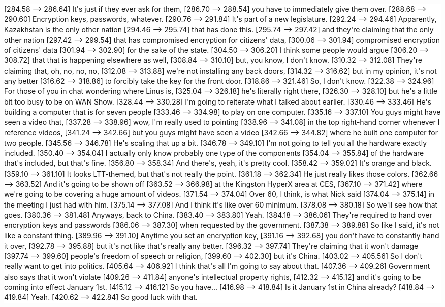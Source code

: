 [284.58 --> 286.64]  It's just if they ever ask for them,
[286.70 --> 288.54]  you have to immediately give them over.
[288.68 --> 290.60]  Encryption keys, passwords, whatever.
[290.76 --> 291.84]  It's part of a new legislature.
[292.24 --> 294.46]  Apparently, Kazakhstan is the only other nation
[294.46 --> 295.74]  that has done this.
[295.74 --> 297.42]  and they're claiming that the only other nation
[297.42 --> 299.54]  that has compromised encryption for citizens' data,
[300.06 --> 301.94]  compromised encryption of citizens' data
[301.94 --> 302.90]  for the sake of the state.
[304.50 --> 306.20]  I think some people would argue
[306.20 --> 308.72]  that that is happening elsewhere as well,
[308.84 --> 310.10]  but, you know, I don't know.
[310.32 --> 312.08]  They're claiming that, oh, no, no, no,
[312.08 --> 313.88]  we're not installing any back doors,
[314.32 --> 316.62]  but in my opinion, it's not any better
[316.62 --> 318.86]  to forcibly take the key for the front door.
[318.86 --> 321.46]  So, I don't know.
[322.38 --> 324.96]  For those of you in chat wondering where Linus is,
[325.04 --> 326.18]  he's literally right there,
[326.30 --> 328.10]  but he's a little bit too busy to be on WAN Show.
[328.44 --> 330.28]  I'm going to reiterate what I talked about earlier.
[330.46 --> 333.46]  He's building a computer that is for seven people
[333.46 --> 334.98]  to play on one computer.
[335.16 --> 337.10]  You guys might have seen a video that,
[337.28 --> 338.96]  wow, I'm really used to pointing
[338.96 --> 341.08]  in the top right-hand corner whenever I reference videos,
[341.24 --> 342.66]  but you guys might have seen a video
[342.66 --> 344.82]  where he built one computer for two people.
[345.56 --> 346.78]  He's scaling that up a bit.
[346.78 --> 349.10]  I'm not going to tell you all the hardware exactly included.
[350.40 --> 354.04]  I actually only know probably one type of the components
[354.04 --> 355.84]  of the hardware that's included, but that's fine.
[356.80 --> 358.34]  And there's, yeah, it's pretty cool.
[358.42 --> 359.02]  It's orange and black.
[359.10 --> 361.10]  It looks LTT-themed, but that's not really the point.
[361.18 --> 362.34]  He just really likes those colors.
[362.66 --> 363.52]  And it's going to be shown off
[363.52 --> 366.98]  at the Kingston HyperX area at CES,
[367.10 --> 371.42]  where we're going to be covering a huge amount of videos.
[371.54 --> 374.04]  Over 60, I think, is what Nick said
[374.04 --> 375.14]  in the meeting I just had with him.
[375.14 --> 377.08]  And I think it's like over 60 minimum.
[378.08 --> 380.18]  So we'll see how that goes.
[380.36 --> 381.48]  Anyways, back to China.
[383.40 --> 383.80]  Yeah.
[384.18 --> 386.06]  They're required to hand over encryption keys and passwords
[386.06 --> 387.30]  when requested by the government.
[387.38 --> 389.88]  So like I said, it's not like a constant thing.
[389.96 --> 391.10]  Anytime you set an encryption key,
[391.16 --> 392.68]  you don't have to constantly hand it over,
[392.78 --> 395.88]  but it's not like that's really any better.
[396.32 --> 397.74]  They're claiming that it won't damage
[397.74 --> 399.60]  people's freedom of speech or religion,
[399.60 --> 402.30]  but it's China.
[403.02 --> 405.56]  So I don't really want to get into politics.
[405.64 --> 406.92]  I think that's all I'm going to say about that.
[407.36 --> 409.26]  Government also says that it won't violate
[409.26 --> 411.84]  anyone's intellectual property rights,
[412.32 --> 415.12]  and it's going to be coming into effect January 1st.
[415.12 --> 416.12]  So you have...
[416.98 --> 418.84]  Is it January 1st in China already?
[418.84 --> 419.84]  Yeah.
[420.62 --> 422.84]  So good luck with that.